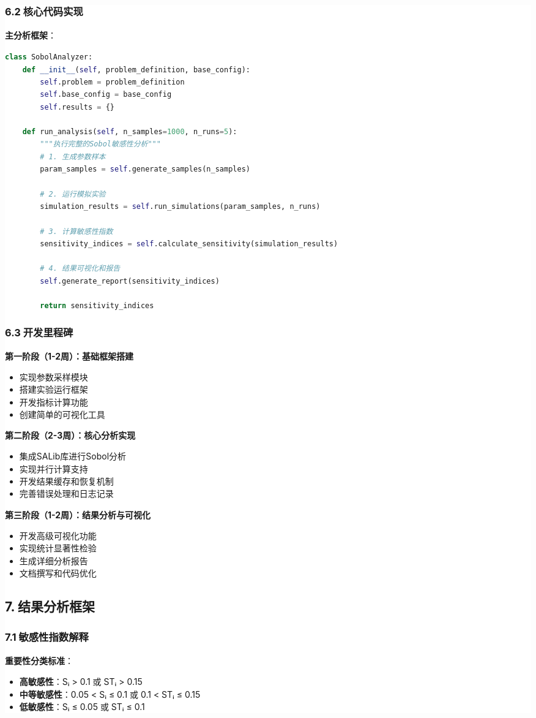 ### 6.2 核心代码实现

**主分析框架**：
```python
class SobolAnalyzer:
    def __init__(self, problem_definition, base_config):
        self.problem = problem_definition
        self.base_config = base_config
        self.results = {}
    
    def run_analysis(self, n_samples=1000, n_runs=5):
        """执行完整的Sobol敏感性分析"""
        # 1. 生成参数样本
        param_samples = self.generate_samples(n_samples)
        
        # 2. 运行模拟实验
        simulation_results = self.run_simulations(param_samples, n_runs)
        
        # 3. 计算敏感性指数
        sensitivity_indices = self.calculate_sensitivity(simulation_results)
        
        # 4. 结果可视化和报告
        self.generate_report(sensitivity_indices)
        
        return sensitivity_indices
```

### 6.3 开发里程碑

**第一阶段（1-2周）：基础框架搭建**
- 实现参数采样模块
- 搭建实验运行框架
- 开发指标计算功能
- 创建简单的可视化工具

**第二阶段（2-3周）：核心分析实现**
- 集成SALib库进行Sobol分析
- 实现并行计算支持
- 开发结果缓存和恢复机制
- 完善错误处理和日志记录

**第三阶段（1-2周）：结果分析与可视化**
- 开发高级可视化功能
- 实现统计显著性检验
- 生成详细分析报告
- 文档撰写和代码优化

## 7. 结果分析框架

### 7.1 敏感性指数解释

**重要性分类标准**：
- **高敏感性**：Sᵢ > 0.1 或 STᵢ > 0.15
- **中等敏感性**：0.05 < Sᵢ ≤ 0.1 或 0.1 < STᵢ ≤ 0.15  
- **低敏感性**：Sᵢ ≤ 0.05 或 STᵢ ≤ 0.1

